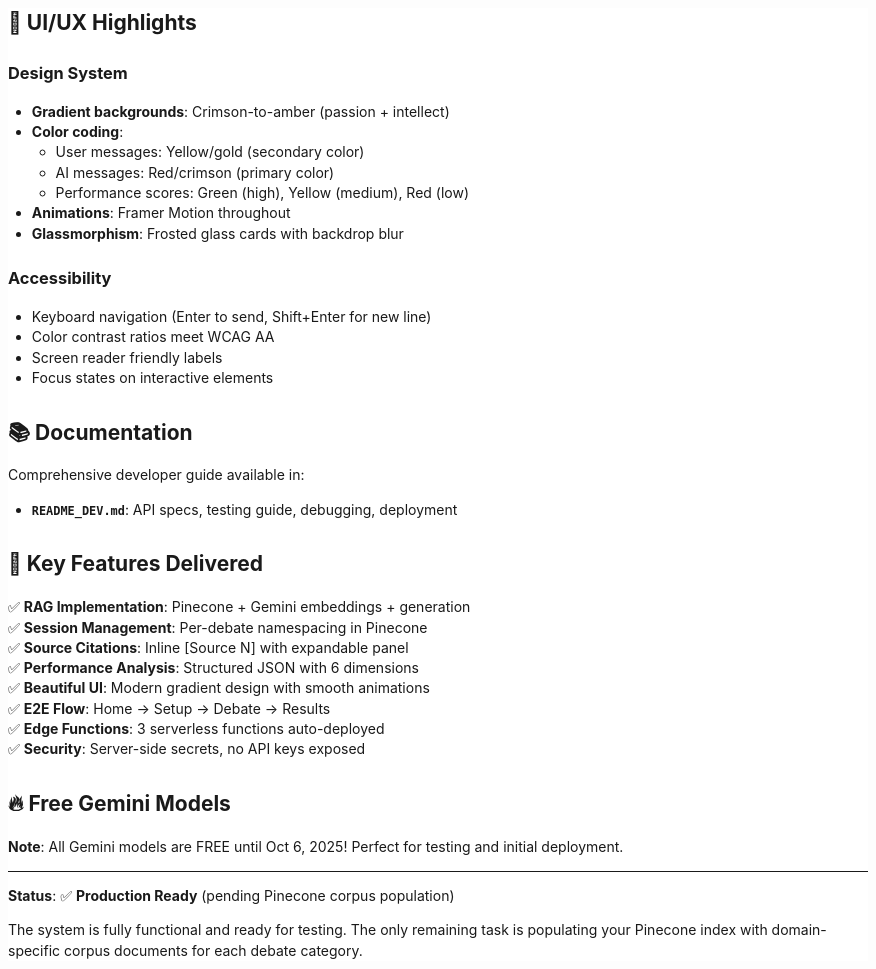 ## 🎨 UI/UX Highlights

### Design System
- **Gradient backgrounds**: Crimson-to-amber (passion + intellect)
- **Color coding**:
  - User messages: Yellow/gold (secondary color)
  - AI messages: Red/crimson (primary color)
  - Performance scores: Green (high), Yellow (medium), Red (low)
- **Animations**: Framer Motion throughout
- **Glassmorphism**: Frosted glass cards with backdrop blur

### Accessibility
- Keyboard navigation (Enter to send, Shift+Enter for new line)
- Color contrast ratios meet WCAG AA
- Screen reader friendly labels
- Focus states on interactive elements

## 📚 Documentation

Comprehensive developer guide available in:
- **`README_DEV.md`**: API specs, testing guide, debugging, deployment

## 🎉 Key Features Delivered

✅ **RAG Implementation**: Pinecone + Gemini embeddings + generation  
✅ **Session Management**: Per-debate namespacing in Pinecone  
✅ **Source Citations**: Inline [Source N] with expandable panel  
✅ **Performance Analysis**: Structured JSON with 6 dimensions  
✅ **Beautiful UI**: Modern gradient design with smooth animations  
✅ **E2E Flow**: Home → Setup → Debate → Results  
✅ **Edge Functions**: 3 serverless functions auto-deployed  
✅ **Security**: Server-side secrets, no API keys exposed  

## 🔥 Free Gemini Models
**Note**: All Gemini models are FREE until Oct 6, 2025! Perfect for testing and initial deployment.

---

**Status**: ✅ **Production Ready** (pending Pinecone corpus population)

The system is fully functional and ready for testing. The only remaining task is populating your Pinecone index with domain-specific corpus documents for each debate category.
